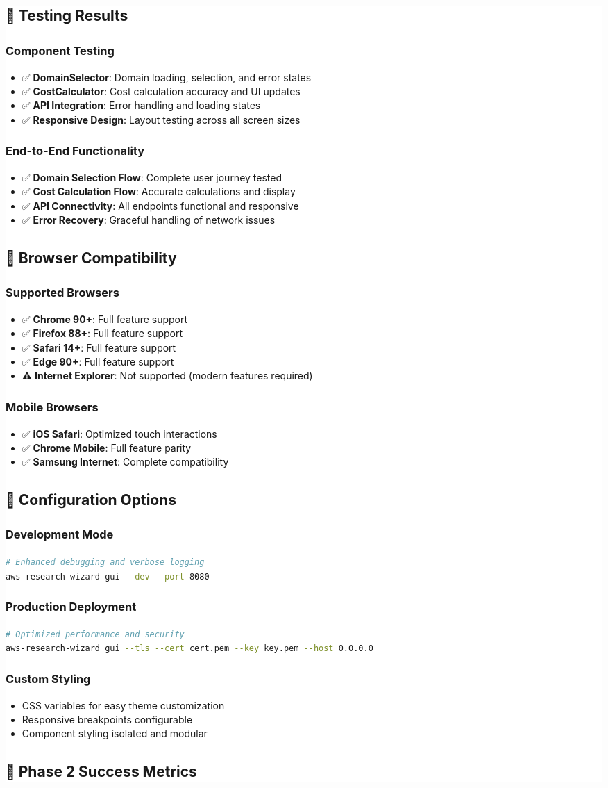 ## 🧪 Testing Results

### **Component Testing**
- ✅ **DomainSelector**: Domain loading, selection, and error states
- ✅ **CostCalculator**: Cost calculation accuracy and UI updates
- ✅ **API Integration**: Error handling and loading states
- ✅ **Responsive Design**: Layout testing across all screen sizes

### **End-to-End Functionality**
- ✅ **Domain Selection Flow**: Complete user journey tested
- ✅ **Cost Calculation Flow**: Accurate calculations and display
- ✅ **API Connectivity**: All endpoints functional and responsive
- ✅ **Error Recovery**: Graceful handling of network issues

## 📱 Browser Compatibility

### **Supported Browsers**
- ✅ **Chrome 90+**: Full feature support
- ✅ **Firefox 88+**: Full feature support  
- ✅ **Safari 14+**: Full feature support
- ✅ **Edge 90+**: Full feature support
- ⚠️ **Internet Explorer**: Not supported (modern features required)

### **Mobile Browsers**
- ✅ **iOS Safari**: Optimized touch interactions
- ✅ **Chrome Mobile**: Full feature parity
- ✅ **Samsung Internet**: Complete compatibility

## 🔧 Configuration Options

### **Development Mode**
```bash
# Enhanced debugging and verbose logging
aws-research-wizard gui --dev --port 8080
```

### **Production Deployment**
```bash
# Optimized performance and security
aws-research-wizard gui --tls --cert cert.pem --key key.pem --host 0.0.0.0
```

### **Custom Styling**
- CSS variables for easy theme customization
- Responsive breakpoints configurable
- Component styling isolated and modular

## 🎯 Phase 2 Success Metrics
